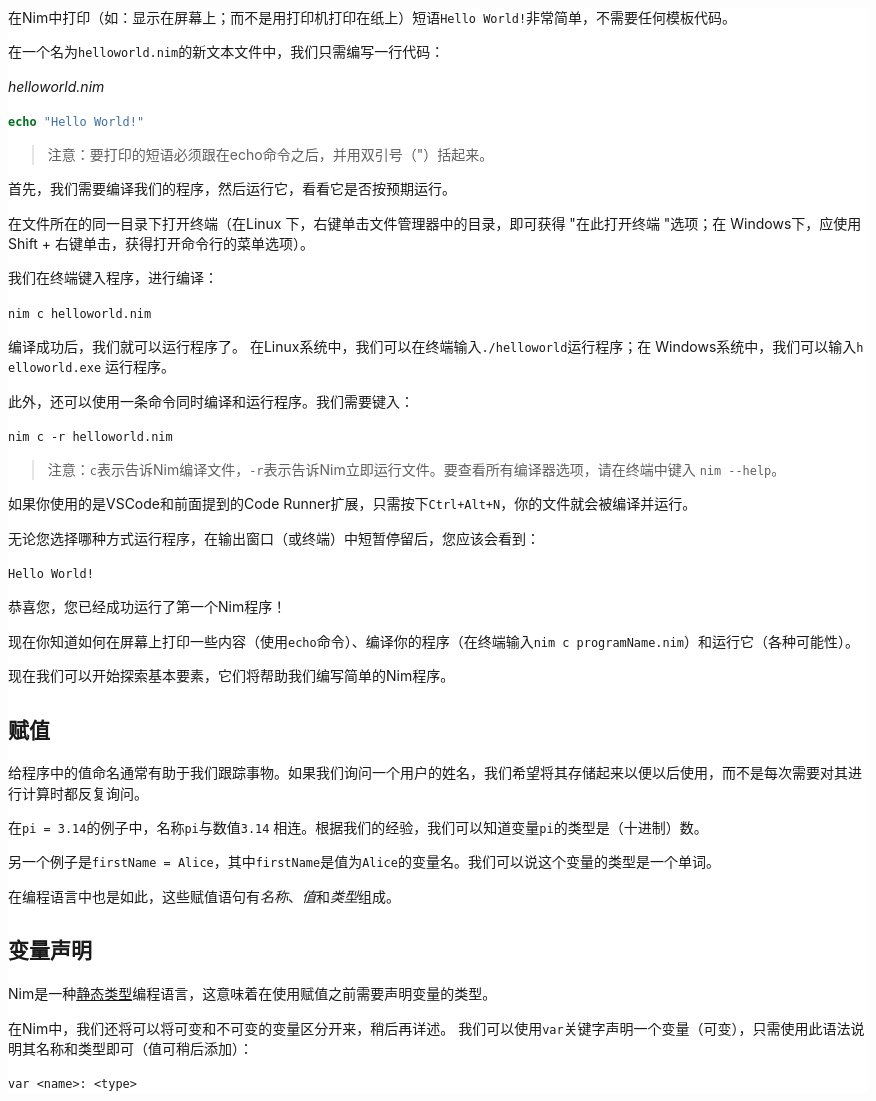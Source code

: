 在Nim中打印（如：显示在屏幕上；而不是用打印机打印在纸上）短语`Hello World!`非常简单，不需要任何模板代码。

在一个名为`helloworld.nim`的新文本文件中，我们只需编写一行代码：

*helloworld.nim*
```nim
echo "Hello World!"
```

> 注意：要打印的短语必须跟在echo命令之后，并用双引号（"）括起来。

首先，我们需要编译我们的程序，然后运行它，看看它是否按预期运行。

在文件所在的同一目录下打开终端（在Linux 下，右键单击文件管理器中的目录，即可获得 "在此打开终端 "选项；在 Windows下，应使用Shift + 右键单击，获得打开命令行的菜单选项）。

我们在终端键入程序，进行编译：

```shell
nim c helloworld.nim
```

编译成功后，我们就可以运行程序了。 在Linux系统中，我们可以在终端输入`./helloworld`运行程序；在 Windows系统中，我们可以输入`helloworld.exe` 运行程序。

此外，还可以使用一条命令同时编译和运行程序。我们需要键入：

```shell
nim c -r helloworld.nim
```

> 注意：`c`表示告诉Nim编译文件，`-r`表示告诉Nim立即运行文件。要查看所有编译器选项，请在终端中键入 `nim --help`。

如果你使用的是VSCode和前面提到的Code Runner扩展，只需按下`Ctrl+Alt+N`，你的文件就会被编译并运行。

无论您选择哪种方式运行程序，在输出窗口（或终端）中短暂停留后，您应该会看到：

```
Hello World!
```

恭喜您，您已经成功运行了第一个Nim程序！

现在你知道如何在屏幕上打印一些内容（使用`echo`命令）、编译你的程序（在终端输入`nim c programName.nim`）和运行它（各种可能性）。

现在我们可以开始探索基本要素，它们将帮助我们编写简单的Nim程序。

## 赋值

给程序中的值命名通常有助于我们跟踪事物。如果我们询问一个用户的姓名，我们希望将其存储起来以便以后使用，而不是每次需要对其进行计算时都反复询问。

在`pi = 3.14`的例子中，名称`pi`与数值`3.14` 相连。根据我们的经验，我们可以知道变量`pi`的类型是（十进制）数。

另一个例子是`firstName = Alice`，其中`firstName`是值为`Alice`的变量名。我们可以说这个变量的类型是一个单词。

在编程语言中也是如此，这些赋值语句有*名称*、*值*和*类型*组成。

## 变量声明

Nim是一种[静态类型](https://en.wikipedia.org/wiki/Type_system#STATIC)编程语言，这意味着在使用赋值之前需要声明变量的类型。

在Nim中，我们还将可以将可变和不可变的变量区分开来，稍后再详述。 我们可以使用`var`关键字声明一个变量（可变），只需使用此语法说明其名称和类型即可（值可稍后添加）：

```
var <name>: <type>
```
